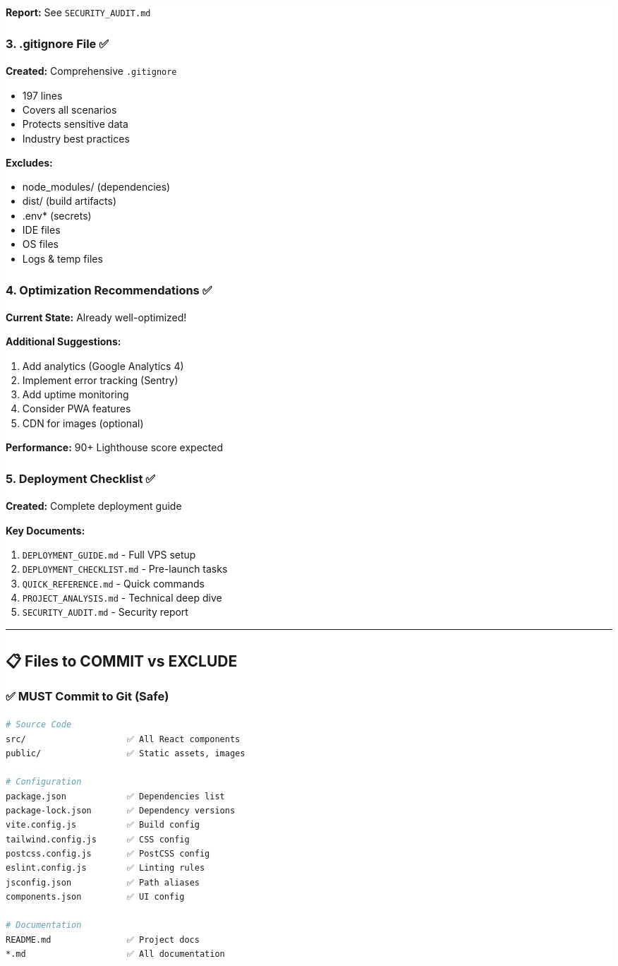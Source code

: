**Report:** See `SECURITY_AUDIT.md`

### 3. .gitignore File ✅

**Created:** Comprehensive `.gitignore`
- 197 lines
- Covers all scenarios
- Protects sensitive data
- Industry best practices

**Excludes:**
- node_modules/ (dependencies)
- dist/ (build artifacts)
- .env* (secrets)
- IDE files
- OS files
- Logs & temp files

### 4. Optimization Recommendations ✅

**Current State:** Already well-optimized!

**Additional Suggestions:**
1. Add analytics (Google Analytics 4)
2. Implement error tracking (Sentry)
3. Add uptime monitoring
4. Consider PWA features
5. CDN for images (optional)

**Performance:** 90+ Lighthouse score expected

### 5. Deployment Checklist ✅

**Created:** Complete deployment guide

**Key Documents:**
1. `DEPLOYMENT_GUIDE.md` - Full VPS setup
2. `DEPLOYMENT_CHECKLIST.md` - Pre-launch tasks
3. `QUICK_REFERENCE.md` - Quick commands
4. `PROJECT_ANALYSIS.md` - Technical deep dive
5. `SECURITY_AUDIT.md` - Security report

---

## 📋 Files to COMMIT vs EXCLUDE

### ✅ MUST Commit to Git (Safe)

```bash
# Source Code
src/                    ✅ All React components
public/                 ✅ Static assets, images

# Configuration
package.json            ✅ Dependencies list
package-lock.json       ✅ Dependency versions
vite.config.js          ✅ Build config
tailwind.config.js      ✅ CSS config
postcss.config.js       ✅ PostCSS config
eslint.config.js        ✅ Linting rules
jsconfig.json           ✅ Path aliases
components.json         ✅ UI config

# Documentation
README.md               ✅ Project docs
*.md                    ✅ All documentation
```